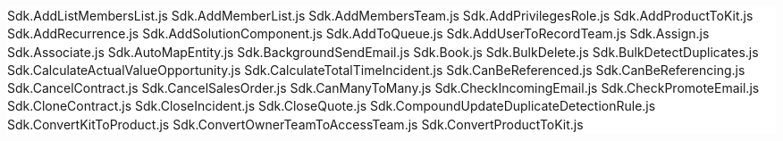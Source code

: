 </tr>
<tr>
<td>Sdk.AddListMembersList.js</td>
<td>Sdk.AddMemberList.js</td>
</tr>
<tr>
<td>Sdk.AddMembersTeam.js</td>
<td>Sdk.AddPrivilegesRole.js</td>
</tr>
<tr>
<td>Sdk.AddProductToKit.js</td>
<td>Sdk.AddRecurrence.js</td>
</tr>
<tr>
<td>Sdk.AddSolutionComponent.js</td>
<td>Sdk.AddToQueue.js</td>
</tr>
<tr>
<td>Sdk.AddUserToRecordTeam.js</td>
<td>Sdk.Assign.js</td>
</tr>
<tr>
<td>Sdk.Associate.js</td>
<td>Sdk.AutoMapEntity.js</td>
</tr>
<tr>
<td>Sdk.BackgroundSendEmail.js</td>
<td>Sdk.Book.js</td>
</tr>
<tr>
<td>Sdk.BulkDelete.js</td>
<td>Sdk.BulkDetectDuplicates.js</td>
</tr>
<tr>
<td>Sdk.CalculateActualValueOpportunity.js</td>
<td>Sdk.CalculateTotalTimeIncident.js</td>
</tr>
<tr>
<td>Sdk.CanBeReferenced.js</td>
<td>Sdk.CanBeReferencing.js</td>
</tr>
<tr>
<td>Sdk.CancelContract.js</td>
<td>Sdk.CancelSalesOrder.js</td>
</tr>
<tr>
<td>Sdk.CanManyToMany.js</td>
<td>Sdk.CheckIncomingEmail.js</td>
</tr>
<tr>
<td>Sdk.CheckPromoteEmail.js</td>
<td>Sdk.CloneContract.js</td>
</tr>
<tr>
<td>Sdk.CloseIncident.js</td>
<td>Sdk.CloseQuote.js</td>
</tr>
<tr>
<td>Sdk.CompoundUpdateDuplicateDetectionRule.js</td>
<td>Sdk.ConvertKitToProduct.js</td>
</tr>
<tr>
<td>Sdk.ConvertOwnerTeamToAccessTeam.js</td>
<td>Sdk.ConvertProductToKit.js</td>